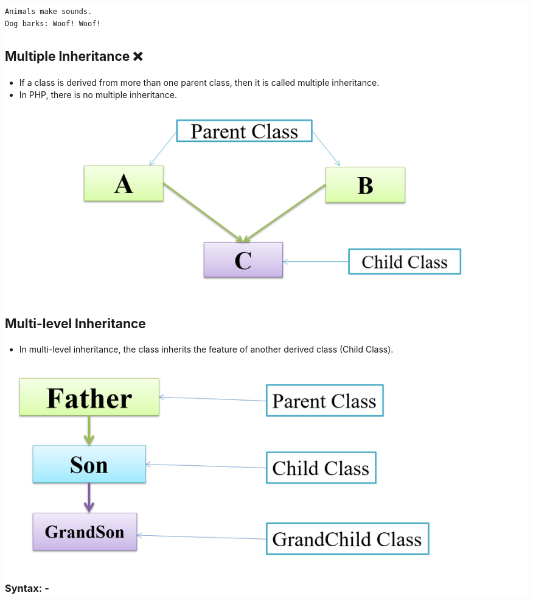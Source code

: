 ```bash
Animals make sounds.
Dog barks: Woof! Woof!
```
## Multiple Inheritance ❌

- If a class is derived from more than one parent class, then it is called multiple inheritance. 
- In PHP, there is no multiple inheritance. 

![](/19_Object%20Oriented%20Programming/image4.png)
    
## Multi-level Inheritance  

- In multi-level inheritance, the class inherits the feature of another derived class (Child Class). 

![](/19_Object%20Oriented%20Programming/image5.png)

### Syntax: -
